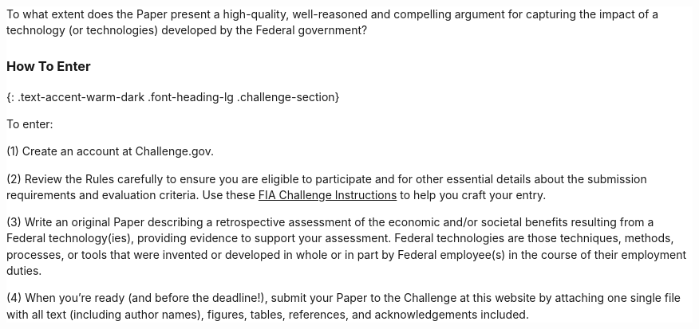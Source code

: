 <p>To what extent does the Paper present a high-quality, well-reasoned and compelling argument for capturing the impact of a technology (or technologies) developed by the Federal government?</p>
</div>


### How To Enter
{: .text-accent-warm-dark .font-heading-lg .challenge-section}

<p>To enter:</p>
<p>(1) Create an&nbsp;account at&nbsp;Challenge.gov.</p>
<p>(2) Review the Rules carefully to ensure you are eligible to participate and for other essential details about the submission requirements and evaluation criteria. Use these <a href="{{ site.baseurl }}/assets/document-library/FIA-PDF-Writeup-270916.pdf" target="_blank" rel="noopener">FIA Challenge Instructions</a> to help you craft your entry.</p>
<p>(3) Write an original Paper describing a retrospective assessment of the economic and/or societal benefits resulting from a Federal technology(ies), providing evidence to support your assessment. Federal technologies are those techniques, methods, processes, or tools that were invented or developed in whole or in part by Federal employee(s) in the course of their employment duties.</p>
<p>(4) When you&rsquo;re ready (and before the deadline!),&nbsp;submit your Paper&nbsp;to the Challenge at this website by attaching&nbsp;one single file with all text (including author names), figures, tables, references, and acknowledgements included.</p>
